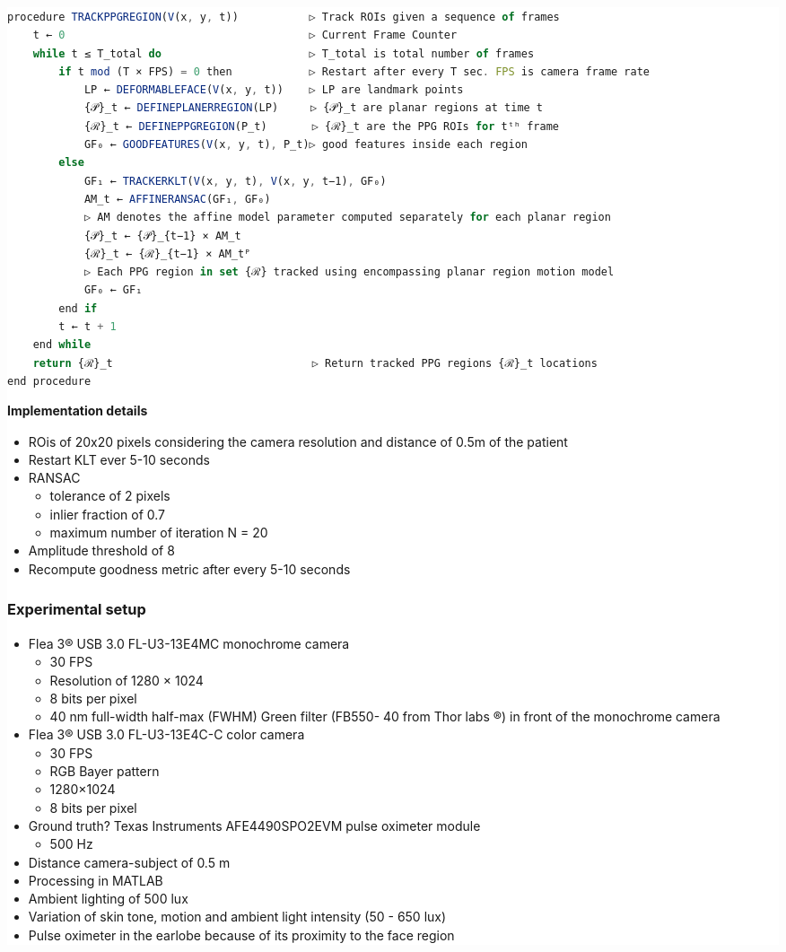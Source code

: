 ```jsx
procedure TRACKPPGREGION(V(x, y, t))           ▷ Track ROIs given a sequence of frames
    t ← 0                                      ▷ Current Frame Counter
    while t ≤ T_total do                       ▷ T_total is total number of frames
        if t mod (T × FPS) = 0 then            ▷ Restart after every T sec. FPS is camera frame rate
            LP ← DEFORMABLEFACE(V(x, y, t))    ▷ LP are landmark points
            {𝒫}_t ← DEFINEPLANERREGION(LP)     ▷ {𝒫}_t are planar regions at time t
            {ℛ}_t ← DEFINEPPGREGION(P_t)       ▷ {ℛ}_t are the PPG ROIs for tᵗʰ frame
            GF₀ ← GOODFEATURES(V(x, y, t), P_t)▷ good features inside each region
        else
            GF₁ ← TRACKERKLT(V(x, y, t), V(x, y, t−1), GF₀)
            AM_t ← AFFINERANSAC(GF₁, GF₀)
            ▷ AM denotes the affine model parameter computed separately for each planar region
            {𝒫}_t ← {𝒫}_{t−1} × AM_t
            {ℛ}_t ← {ℛ}_{t−1} × AM_tᴾ
            ▷ Each PPG region in set {ℛ} tracked using encompassing planar region motion model
            GF₀ ← GF₁
        end if
        t ← t + 1
    end while
    return {ℛ}_t                               ▷ Return tracked PPG regions {ℛ}_t locations
end procedure
```

**Implementation details**

- ROis of 20x20 pixels considering the camera resolution and distance of 0.5m of the patient
- Restart KLT ever 5-10 seconds
- RANSAC
    - tolerance of 2 pixels
    - inlier fraction of 0.7
    - maximum number of iteration N = 20
- Amplitude threshold of 8
- Recompute goodness metric after every 5-10 seconds

### Experimental setup

- Flea 3® USB 3.0 FL-U3-13E4MC monochrome camera
    - 30 FPS
    - Resolution of 1280 × 1024
    - 8 bits per pixel
    - 40 nm full-width half-max (FWHM) Green filter (FB550- 40 from Thor labs ®) in front of the monochrome camera
- Flea 3® USB 3.0 FL-U3-13E4C-C color camera
    - 30 FPS
    - RGB Bayer pattern
    - 1280×1024
    - 8 bits per pixel
- Ground truth? Texas Instruments AFE4490SPO2EVM pulse oximeter module
    - 500 Hz
- Distance camera-subject of 0.5 m
- Processing in MATLAB
- Ambient lighting of 500 lux
- Variation of skin tone, motion and ambient light intensity (50 - 650 lux)
- Pulse oximeter in the earlobe because of its proximity to the face region
